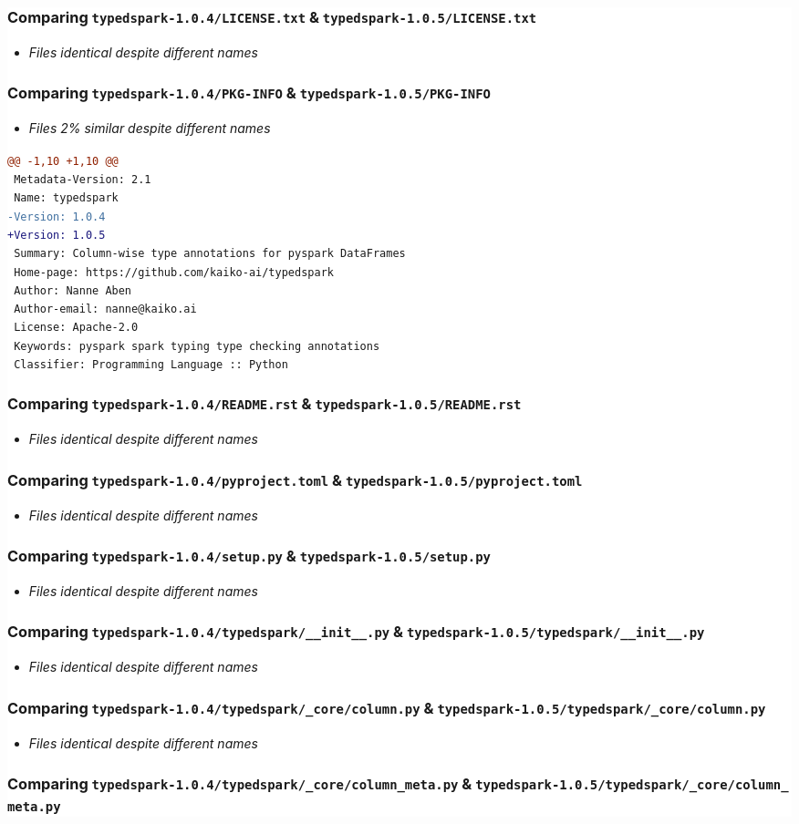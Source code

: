 ### Comparing `typedspark-1.0.4/LICENSE.txt` & `typedspark-1.0.5/LICENSE.txt`

 * *Files identical despite different names*

### Comparing `typedspark-1.0.4/PKG-INFO` & `typedspark-1.0.5/PKG-INFO`

 * *Files 2% similar despite different names*

```diff
@@ -1,10 +1,10 @@
 Metadata-Version: 2.1
 Name: typedspark
-Version: 1.0.4
+Version: 1.0.5
 Summary: Column-wise type annotations for pyspark DataFrames
 Home-page: https://github.com/kaiko-ai/typedspark
 Author: Nanne Aben
 Author-email: nanne@kaiko.ai
 License: Apache-2.0
 Keywords: pyspark spark typing type checking annotations
 Classifier: Programming Language :: Python
```

### Comparing `typedspark-1.0.4/README.rst` & `typedspark-1.0.5/README.rst`

 * *Files identical despite different names*

### Comparing `typedspark-1.0.4/pyproject.toml` & `typedspark-1.0.5/pyproject.toml`

 * *Files identical despite different names*

### Comparing `typedspark-1.0.4/setup.py` & `typedspark-1.0.5/setup.py`

 * *Files identical despite different names*

### Comparing `typedspark-1.0.4/typedspark/__init__.py` & `typedspark-1.0.5/typedspark/__init__.py`

 * *Files identical despite different names*

### Comparing `typedspark-1.0.4/typedspark/_core/column.py` & `typedspark-1.0.5/typedspark/_core/column.py`

 * *Files identical despite different names*

### Comparing `typedspark-1.0.4/typedspark/_core/column_meta.py` & `typedspark-1.0.5/typedspark/_core/column_meta.py`
